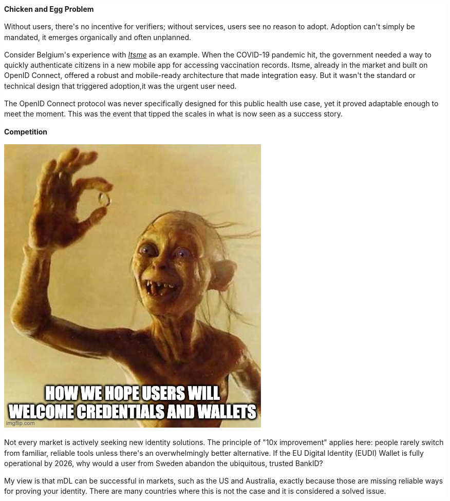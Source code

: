 **Chicken and Egg Problem**

Without users, there's no incentive for verifiers; without services, users see no reason to adopt. Adoption can't simply be mandated, it emerges organically and often unplanned. 

Consider Belgium's experience with *[Itsme](https://www.itsme-id.com/en-BE)* as an example. When the COVID-19 pandemic hit, the government needed a way to quickly authenticate citizens in a new mobile app for accessing vaccination records. Itsme, already in the market and built on OpenID Connect, offered a robust and mobile-ready architecture that made integration easy. But it wasn't the standard or technical design that triggered adoption,it was the urgent user need.

The OpenID Connect protocol was never specifically designed for this public health use case, yet it proved adaptable enough to meet the moment. This was the event that tipped the scales in what is now seen as a success story.

**Competition**

![EUDI Wallet](./images/gollum_credentials.jpg)

Not every market is actively seeking new identity solutions. The principle of "10x improvement" applies here: people rarely switch from familiar, reliable tools unless there's an overwhelmingly better alternative. If the EU Digital Identity (EUDI) Wallet is fully operational by 2026, why would a user from Sweden abandon the ubiquitous, trusted BankID?

My view is that mDL can be successful in markets, such as the US and Australia, exactly because those are missing reliable ways for proving your identity. There are many countries where this is not the case and it is considered a solved issue.
